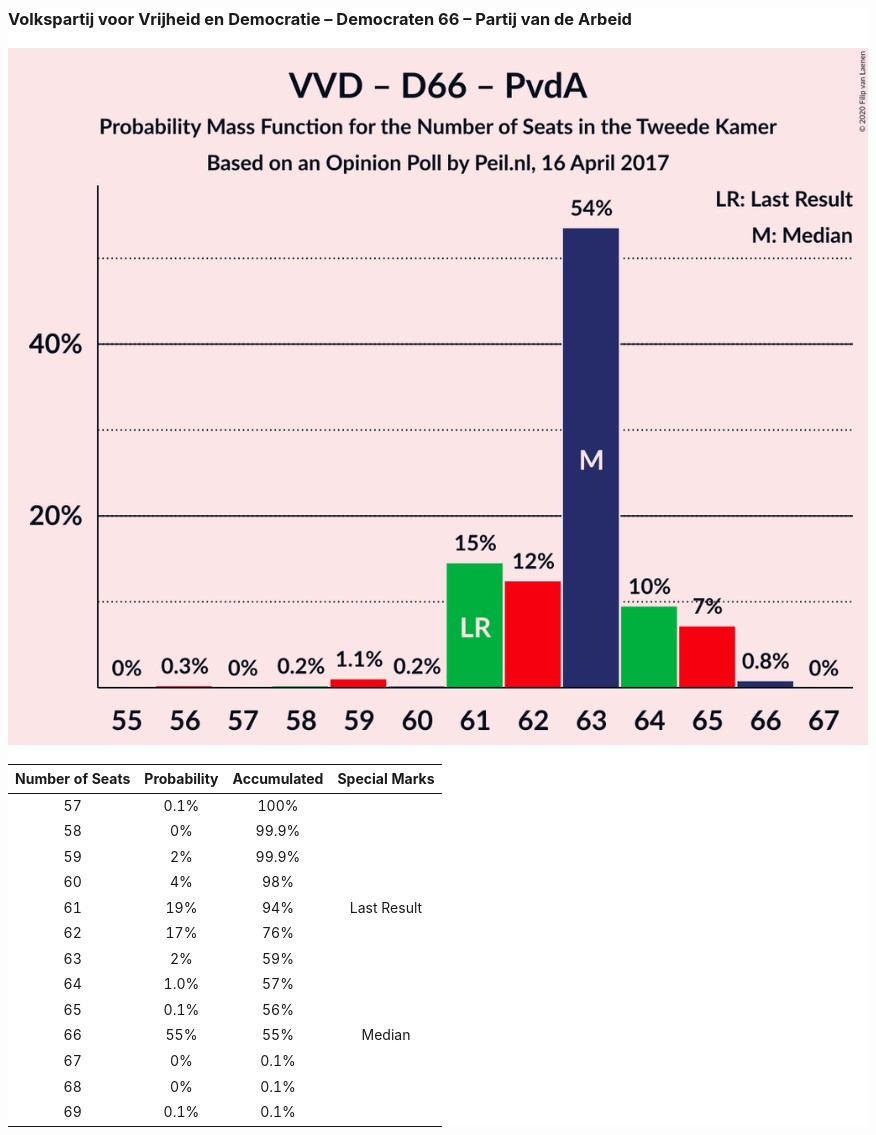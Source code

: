 ### Volkspartij voor Vrijheid en Democratie – Democraten 66 – Partij van de Arbeid

![Graph with seats probability mass function not yet produced](2017-04-16-Peilnl-coalitions-seats-pmf-vvd–d66–pvda.png "Seats Probability Mass Function")

| Number of Seats | Probability | Accumulated | Special Marks |
|:---------------:|:-----------:|:-----------:|:-------------:|
| 57 | 0.1% | 100% |  |
| 58 | 0% | 99.9% |  |
| 59 | 2% | 99.9% |  |
| 60 | 4% | 98% |  |
| 61 | 19% | 94% | Last Result |
| 62 | 17% | 76% |  |
| 63 | 2% | 59% |  |
| 64 | 1.0% | 57% |  |
| 65 | 0.1% | 56% |  |
| 66 | 55% | 55% | Median |
| 67 | 0% | 0.1% |  |
| 68 | 0% | 0.1% |  |
| 69 | 0.1% | 0.1% |  |